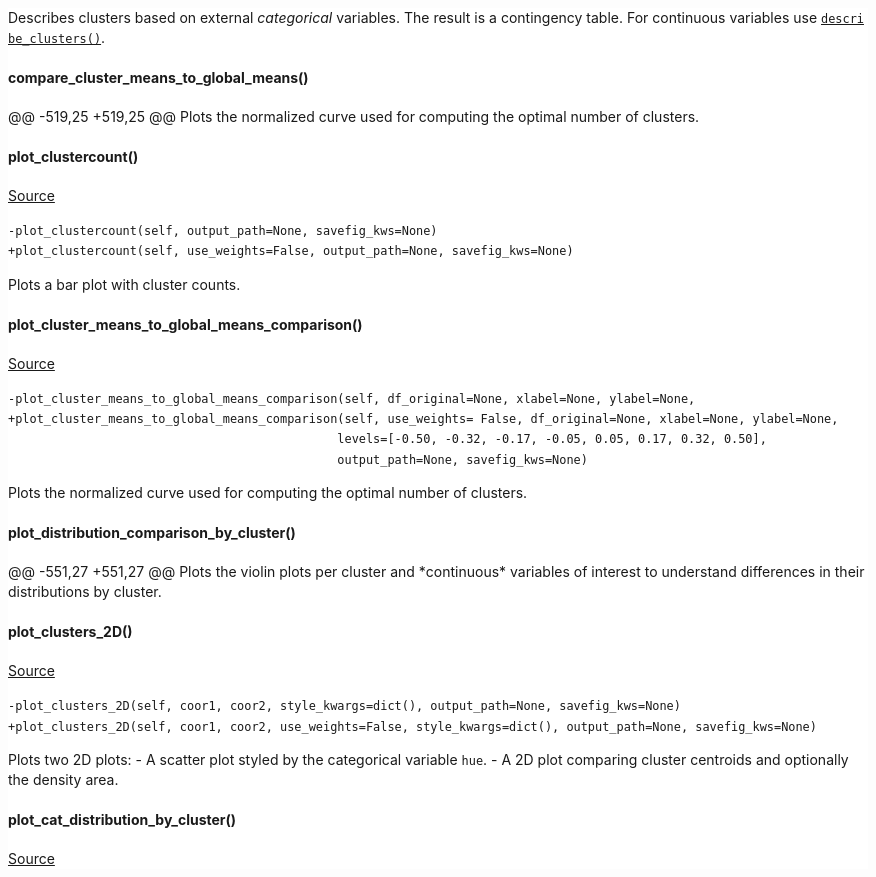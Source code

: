  Describes clusters based on  external *categorical* variables. The result is a contingency table.
 For continuous variables use [`describe_clusters()`](#describe_clusters).
 
 <h4>compare_cluster_means_to_global_means()</h4>
 
@@ -519,25 +519,25 @@
 Plots the normalized curve used for computing the optimal number of clusters.
 
 <h4>plot_clustercount()</h4>
 
 [Source](https://github.com/malgar/clust-learn/blob/be4a2238670af01023bd419a0f8adaa7f9cee9f6/clearn/clustering/clustering.py#L419)
 
 ```
-plot_clustercount(self, output_path=None, savefig_kws=None)
+plot_clustercount(self, use_weights=False, output_path=None, savefig_kws=None)
 ```
 
 Plots a bar plot with cluster counts.
 
 <h4>plot_cluster_means_to_global_means_comparison()</h4>
 
 [Source](https://github.com/malgar/clust-learn/blob/be4a2238670af01023bd419a0f8adaa7f9cee9f6/clearn/clustering/clustering.py#L432)
 
 ```
-plot_cluster_means_to_global_means_comparison(self, df_original=None, xlabel=None, ylabel=None,
+plot_cluster_means_to_global_means_comparison(self, use_weights= False, df_original=None, xlabel=None, ylabel=None,
                                               levels=[-0.50, -0.32, -0.17, -0.05, 0.05, 0.17, 0.32, 0.50],
                                               output_path=None, savefig_kws=None)
 ```
 
 Plots the normalized curve used for computing the optimal number of clusters.
 
 <h4>plot_distribution_comparison_by_cluster()</h4>
@@ -551,27 +551,27 @@
 Plots the violin plots per cluster and *continuous* variables of interest to understand differences in their distributions by cluster.
 
 <h4>plot_clusters_2D()</h4>
 
 [Source](https://github.com/malgar/clust-learn/blob/be4a2238670af01023bd419a0f8adaa7f9cee9f6/clearn/clustering/clustering.py#L498)
 
 ```
-plot_clusters_2D(self, coor1, coor2, style_kwargs=dict(), output_path=None, savefig_kws=None)
+plot_clusters_2D(self, coor1, coor2, use_weights=False, style_kwargs=dict(), output_path=None, savefig_kws=None)
 ```
 
 Plots two 2D plots:
 	 - A scatter plot styled by the categorical variable `hue`.
 	 - A 2D plot comparing cluster centroids and optionally the density area.
 	 
 <h4>plot_cat_distribution_by_cluster()</h4>
 
 [Source](https://github.com/malgar/clust-learn/blob/be4a2238670af01023bd419a0f8adaa7f9cee9f6/clearn/clustering/clustering.py#L545)
 